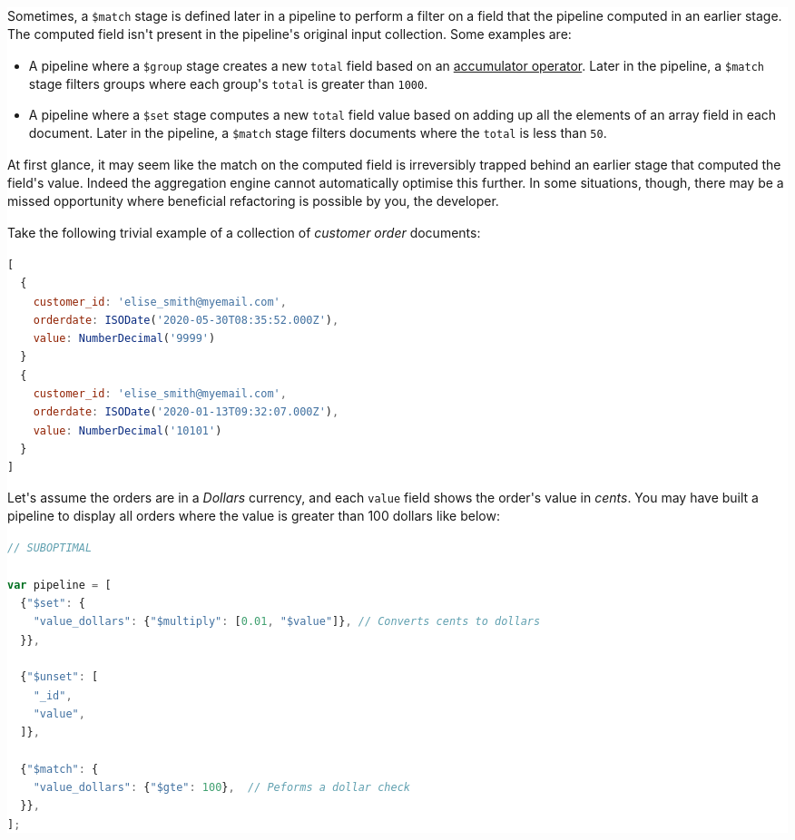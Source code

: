 Sometimes, a `$match` stage is defined later in a pipeline to perform a filter on a field that the pipeline computed in an earlier stage. The computed field isn't present in the pipeline's original input collection. Some examples are:

 * A pipeline where a `$group` stage creates a new `total` field based on an [accumulator operator](https://docs.mongodb.com/manual/reference/operator/aggregation/group/#accumulators-group). Later in the pipeline, a `$match` stage filters groups where each group's `total` is greater than `1000`. 
 
 * A pipeline where a `$set` stage computes a new `total` field value based on adding up all the elements of an array field in each document. Later in the pipeline, a `$match` stage filters documents where the `total` is less than `50`.

At first glance, it may seem like the match on the computed field is irreversibly trapped behind an earlier stage that computed the field's value. Indeed the aggregation engine cannot automatically optimise this further. In some situations, though, there may be a missed opportunity where beneficial refactoring is possible by you, the developer.

Take the following trivial example of a collection of _customer order_ documents:

```javascript
[
  {
    customer_id: 'elise_smith@myemail.com',
    orderdate: ISODate('2020-05-30T08:35:52.000Z'),
    value: NumberDecimal('9999')
  }
  {
    customer_id: 'elise_smith@myemail.com',
    orderdate: ISODate('2020-01-13T09:32:07.000Z'),
    value: NumberDecimal('10101')
  }
]
```

Let's assume the orders are in a _Dollars_ currency, and each `value` field shows the order's value in _cents_. You may have built a pipeline to display all orders where the value is greater than 100 dollars like below:

```javascript
// SUBOPTIMAL

var pipeline = [
  {"$set": {
    "value_dollars": {"$multiply": [0.01, "$value"]}, // Converts cents to dollars
  }},
  
  {"$unset": [
    "_id",
    "value",
  ]},

  {"$match": {
    "value_dollars": {"$gte": 100},  // Peforms a dollar check
  }},
];
```
